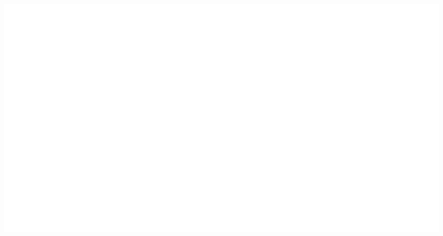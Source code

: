 <svg aria-roledescription="flowchart-v2" role="graphics-document document" viewBox="-8 -8 312.28515625 446.265625" style="max-width: 312.28515625px;" xmlns="http://www.w3.org/2000/svg" width="100%" id="mermaid"><style>#mermaid{font-family:"trebuchet ms",verdana,arial,sans-serif;font-size:16px;fill:#333;}#mermaid .error-icon{fill:#552222;}#mermaid .error-text{fill:#552222;stroke:#552222;}#mermaid .edge-thickness-normal{stroke-width:2px;}#mermaid .edge-thickness-thick{stroke-width:3.5px;}#mermaid .edge-pattern-solid{stroke-dasharray:0;}#mermaid .edge-pattern-dashed{stroke-dasharray:3;}#mermaid .edge-pattern-dotted{stroke-dasharray:2;}#mermaid .marker{fill:#333333;stroke:#333333;}#mermaid .marker.cross{stroke:#333333;}#mermaid svg{font-family:"trebuchet ms",verdana,arial,sans-serif;font-size:16px;}#mermaid .label{font-family:"trebuchet ms",verdana,arial,sans-serif;color:#333;}#mermaid .cluster-label text{fill:#333;}#mermaid .cluster-label span,#mermaid p{color:#333;}#mermaid .label text,#mermaid span,#mermaid p{fill:#333;color:#333;}#mermaid .node rect,#mermaid .node circle,#mermaid .node ellipse,#mermaid .node polygon,#mermaid .node path{fill:#ECECFF;stroke:#9370DB;stroke-width:1px;}#mermaid .flowchart-label text{text-anchor:middle;}#mermaid .node .katex path{fill:#000;stroke:#000;stroke-width:1px;}#mermaid .node .label{text-align:center;}#mermaid .node.clickable{cursor:pointer;}#mermaid .arrowheadPath{fill:#333333;}#mermaid .edgePath .path{stroke:#333333;stroke-width:2.0px;}#mermaid .flowchart-link{stroke:#333333;fill:none;}#mermaid .edgeLabel{background-color:#e8e8e8;text-align:center;}#mermaid .edgeLabel rect{opacity:0.5;background-color:#e8e8e8;fill:#e8e8e8;}#mermaid .labelBkg{background-color:rgba(232, 232, 232, 0.5);}#mermaid .cluster rect{fill:#ffffde;stroke:#aaaa33;stroke-width:1px;}#mermaid .cluster text{fill:#333;}#mermaid .cluster span,#mermaid p{color:#333;}#mermaid div.mermaidTooltip{position:absolute;text-align:center;max-width:200px;padding:2px;font-family:"trebuchet ms",verdana,arial,sans-serif;font-size:12px;background:hsl(80, 100%, 96.2745098039%);border:1px solid #aaaa33;border-radius:2px;pointer-events:none;z-index:100;}#mermaid .flowchartTitleText{text-anchor:middle;font-size:18px;fill:#333;}#mermaid :root{--mermaid-font-family:"trebuchet